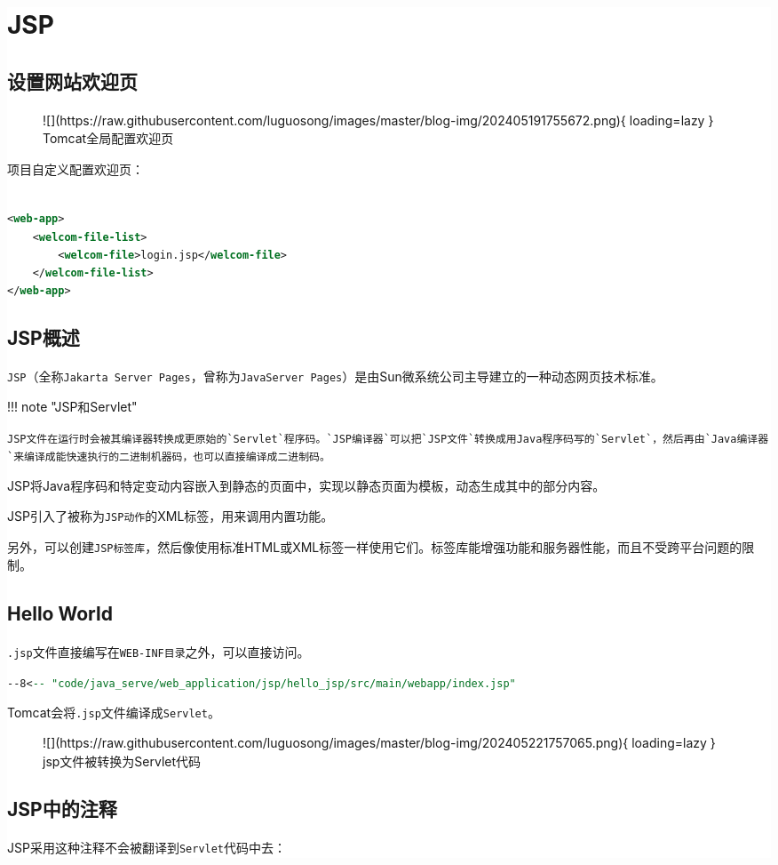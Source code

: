 # JSP

## 设置网站欢迎页

<figure markdown="span">
  ![](https://raw.githubusercontent.com/luguosong/images/master/blog-img/202405191755672.png){ loading=lazy }
  <figcaption>Tomcat全局配置欢迎页</figcaption>
</figure>

项目自定义配置欢迎页：

```xml

<web-app>
    <welcom-file-list>
        <welcom-file>login.jsp</welcom-file>
    </welcom-file-list>
</web-app>
```

## JSP概述

`JSP`（全称`Jakarta Server Pages`，曾称为`JavaServer Pages`）是由Sun微系统公司主导建立的一种动态网页技术标准。

!!! note "JSP和Servlet"

    JSP文件在运行时会被其编译器转换成更原始的`Servlet`程序码。`JSP编译器`可以把`JSP文件`转换成用Java程序码写的`Servlet`，然后再由`Java编译器`来编译成能快速执行的二进制机器码，也可以直接编译成二进制码。

JSP将Java程序码和特定变动内容嵌入到静态的页面中，实现以静态页面为模板，动态生成其中的部分内容。

JSP引入了被称为`JSP动作`的XML标签，用来调用内置功能。

另外，可以创建`JSP标签库`，然后像使用标准HTML或XML标签一样使用它们。标签库能增强功能和服务器性能，而且不受跨平台问题的限制。

## Hello World

`.jsp`文件直接编写在`WEB-INF目录`之外，可以直接访问。

``` jsp title="hello_jsp/src/main/webapp/index.jsp"
--8<-- "code/java_serve/web_application/jsp/hello_jsp/src/main/webapp/index.jsp"
```

Tomcat会将`.jsp`文件编译成`Servlet`。

<figure markdown="span">
  ![](https://raw.githubusercontent.com/luguosong/images/master/blog-img/202405221757065.png){ loading=lazy }
  <figcaption>jsp文件被转换为Servlet代码</figcaption>
</figure>

## JSP中的注释

JSP采用这种注释不会被翻译到`Servlet`代码中去：
